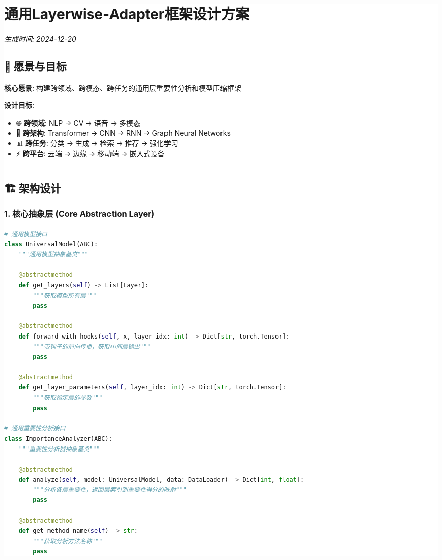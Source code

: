 # 通用Layerwise-Adapter框架设计方案
*生成时间: 2024-12-20*

## 🎯 愿景与目标

**核心愿景**: 构建跨领域、跨模态、跨任务的通用层重要性分析和模型压缩框架

**设计目标**:
- 🌐 **跨领域**: NLP → CV → 语音 → 多模态
- 🔧 **跨架构**: Transformer → CNN → RNN → Graph Neural Networks  
- 📊 **跨任务**: 分类 → 生成 → 检索 → 推荐 → 强化学习
- ⚡ **跨平台**: 云端 → 边缘 → 移动端 → 嵌入式设备

---

## 🏗️ 架构设计 

### 1. 核心抽象层 (Core Abstraction Layer)

```python
# 通用模型接口
class UniversalModel(ABC):
    """通用模型抽象基类"""
    
    @abstractmethod
    def get_layers(self) -> List[Layer]:
        """获取模型所有层"""
        pass
        
    @abstractmethod  
    def forward_with_hooks(self, x, layer_idx: int) -> Dict[str, torch.Tensor]:
        """带钩子的前向传播，获取中间层输出"""
        pass
        
    @abstractmethod
    def get_layer_parameters(self, layer_idx: int) -> Dict[str, torch.Tensor]:
        """获取指定层的参数"""
        pass

# 通用重要性分析接口
class ImportanceAnalyzer(ABC):
    """重要性分析器抽象基类"""
    
    @abstractmethod
    def analyze(self, model: UniversalModel, data: DataLoader) -> Dict[int, float]:
        """分析各层重要性，返回层索引到重要性得分的映射"""
        pass
        
    @abstractmethod
    def get_method_name(self) -> str:
        """获取分析方法名称"""
        pass
```
